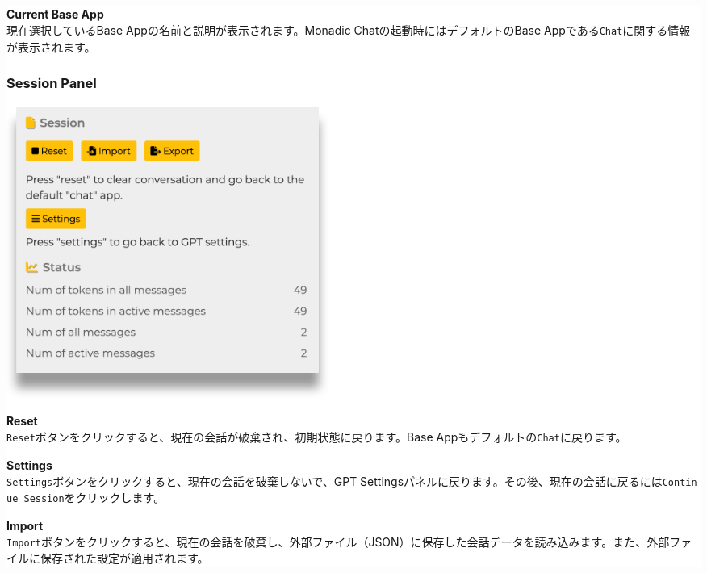 **Current Base App**<br />
現在選択しているBase Appの名前と説明が表示されます。Monadic Chatの起動時にはデフォルトのBase Appである`Chat`に関する情報が表示されます。

### Session Panel

<img src="./assets/images/session.png" width="400px"/>

**Reset**<br />
`Reset`ボタンをクリックすると、現在の会話が破棄され、初期状態に戻ります。Base Appもデフォルトの`Chat`に戻ります。

**Settings**<br />
`Settings`ボタンをクリックすると、現在の会話を破棄しないで、GPT Settingsパネルに戻ります。その後、現在の会話に戻るには`Continue Session`をクリックします。

**Import**<br />
`Import`ボタンをクリックすると、現在の会話を破棄し、外部ファイル（JSON）に保存した会話データを読み込みます。また、外部ファイルに保存された設定が適用されます。
